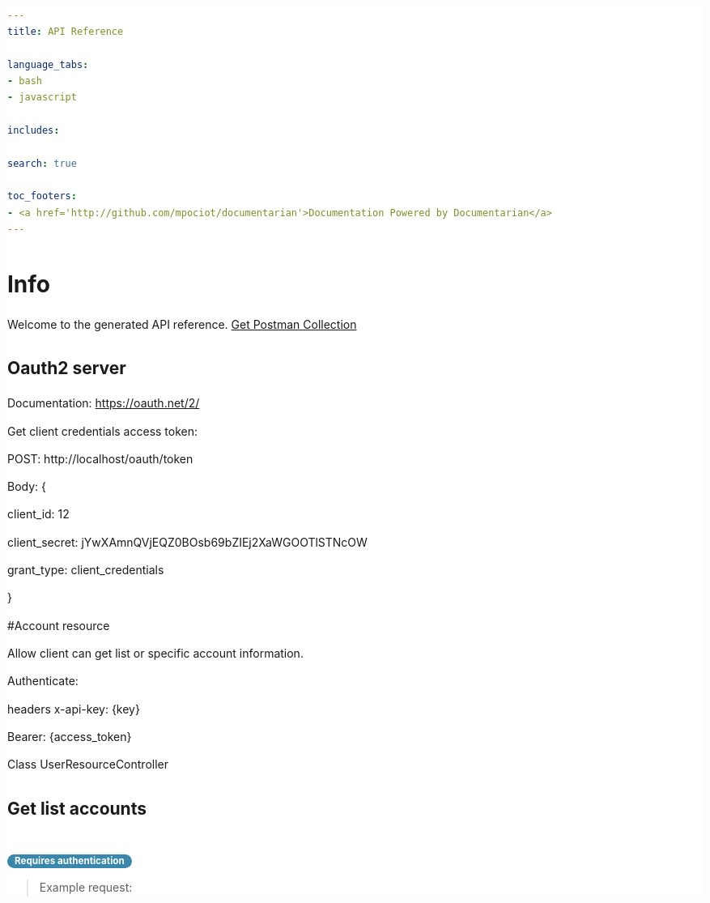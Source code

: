 ```yaml
---
title: API Reference

language_tabs:
- bash
- javascript

includes:

search: true

toc_footers:
- <a href='http://github.com/mpociot/documentarian'>Documentation Powered by Documentarian</a>
---
```


# Info

Welcome to the generated API reference.
[Get Postman Collection](http://localhost/docs/collection.json)


## Oauth2 server

Documentation: https://oauth.net/2/


Get client credentials access token:

POST: http://localhost/oauth/token

Body: {

   client_id: 12
   
   client_secret: jYwXAmnQVjEQZ0BOsb69bZIEj2XaWGOOTlSTNcOW
   
   grant_type: client_credentials
  
}

#Account resource

Allow client can get list or specific account information.

Authenticate:

headers x-api-key: {key}

Bearer: {access_token}

Class UserResourceController

## Get list accounts

<br><small style="padding: 1px 9px 2px;font-weight: bold;white-space: nowrap;color: #ffffff;-webkit-border-radius: 9px;-moz-border-radius: 9px;border-radius: 9px;background-color: #3a87ad;">Requires authentication</small>
> Example request:
